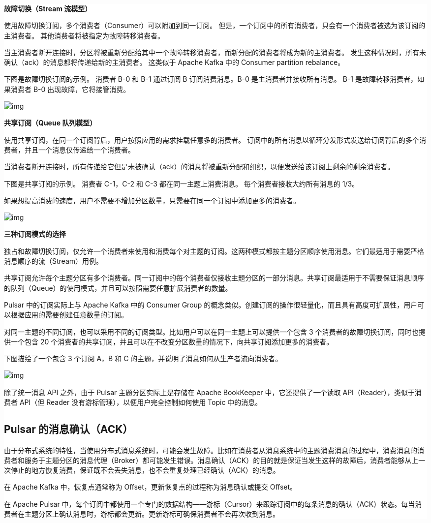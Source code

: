 

**故障切换（Stream 流模型）**

使用故障切换订阅，多个消费者（Consumer）可以附加到同一订阅。 但是，一个订阅中的所有消费者，只会有一个消费者被选为该订阅的主消费者。 其他消费者将被指定为故障转移消费者。

当主消费者断开连接时，分区将被重新分配给其中一个故障转移消费者，而新分配的消费者将成为新的主消费者。 发生这种情况时，所有未确认（ack）的消息都将传递给新的主消费者。 这类似于 Apache Kafka 中的 Consumer partition rebalance。

下图是故障切换订阅的示例。 消费者 B-0 和 B-1 通过订阅 B 订阅消费消息。B-0 是主消费者并接收所有消息。 B-1 是故障转移消费者，如果消费者 B-0 出现故障，它将接管消费。



![img](https://pic4.zhimg.com/80/v2-3ad60d161c3bbda8aa2aac9d4b7ebd8b_1440w.jpg)



**共享订阅（Queue 队列模型）**

使用共享订阅，在同一个订阅背后，用户按照应用的需求挂载任意多的消费者。 订阅中的所有消息以循环分发形式发送给订阅背后的多个消费者，并且一个消息仅传递给一个消费者。

当消费者断开连接时，所有传递给它但是未被确认（ack）的消息将被重新分配和组织，以便发送给该订阅上剩余的剩余消费者。

下图是共享订阅的示例。 消费者 C-1，C-2 和 C-3 都在同一主题上消费消息。 每个消费者接收大约所有消息的 1/3。

如果想提高消费的速度，用户不需要不增加分区数量，只需要在同一个订阅中添加更多的消费者。



![img](https://pic2.zhimg.com/80/v2-436228c2a460aeb6cc04cb9939f28cf1_1440w.jpg)



**三种订阅模式的选择**

独占和故障切换订阅，仅允许一个消费者来使用和消费每个对主题的订阅。这两种模式都按主题分区顺序使用消息。它们最适用于需要严格消息顺序的流（Stream）用例。

共享订阅允许每个主题分区有多个消费者。同一订阅中的每个消费者仅接收主题分区的一部分消息。共享订阅最适用于不需要保证消息顺序的队列（Queue）的使用模式，并且可以按照需要任意扩展消费者的数量。

Pulsar 中的订阅实际上与 Apache Kafka 中的 Consumer Group 的概念类似。创建订阅的操作很轻量化，而且具有高度可扩展性，用户可以根据应用的需要创建任意数量的订阅。

对同一主题的不同订阅，也可以采用不同的订阅类型。比如用户可以在同一主题上可以提供一个包含 3 个消费者的故障切换订阅，同时也提供一个包含 20 个消费者的共享订阅，并且可以在不改变分区数量的情况下，向共享订阅添加更多的消费者。

下图描绘了一个包含 3 个订阅 A，B 和 C 的主题，并说明了消息如何从生产者流向消费者。



![img](https://pic3.zhimg.com/80/v2-ddcd0f16dd9e93bc892ae75f3e1dc916_1440w.jpg)



除了统一消息 API 之外，由于 Pulsar 主题分区实际上是存储在 Apache BookKeeper 中，它还提供了一个读取 API（Reader），类似于消费者 API（但 Reader 没有游标管理），以便用户完全控制如何使用 Topic 中的消息。

## Pulsar 的消息确认（ACK）

由于分布式系统的特性，当使用分布式消息系统时，可能会发生故障。比如在消费者从消息系统中的主题消费消息的过程中，消费消息的消费者和服务于主题分区的消息代理（Broker）都可能发生错误。消息确认（ACK）的目的就是保证当发生这样的故障后，消费者能够从上一次停止的地方恢复消费，保证既不会丢失消息，也不会重复处理已经确认（ACK）的消息。

在 Apache Kafka 中，恢复点通常称为 Offset，更新恢复点的过程称为消息确认或提交 Offset。

在 Apache Pulsar 中，每个订阅中都使用一个专门的数据结构——游标（Cursor）来跟踪订阅中的每条消息的确认（ACK）状态。每当消费者在主题分区上确认消息时，游标都会更新。更新游标可确保消费者不会再次收到消息。
